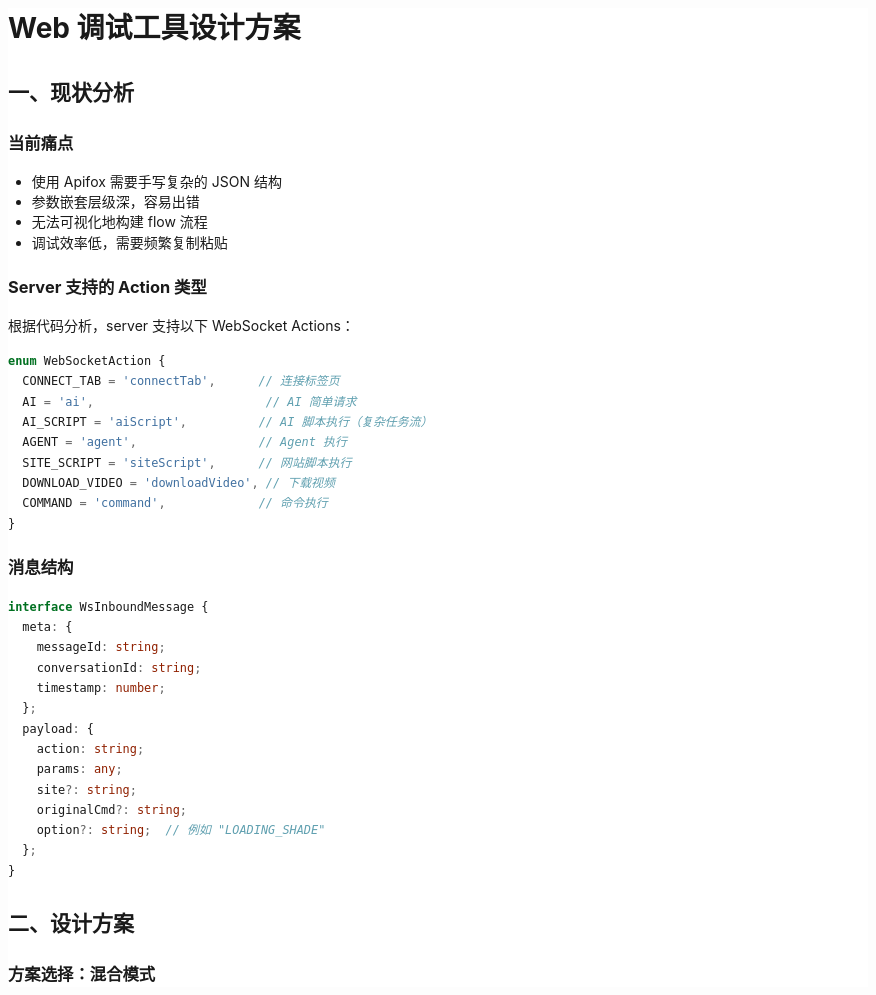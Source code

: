 # Web 调试工具设计方案

## 一、现状分析

### 当前痛点

- 使用 Apifox 需要手写复杂的 JSON 结构
- 参数嵌套层级深，容易出错
- 无法可视化地构建 flow 流程
- 调试效率低，需要频繁复制粘贴

### Server 支持的 Action 类型

根据代码分析，server 支持以下 WebSocket Actions：

```typescript
enum WebSocketAction {
  CONNECT_TAB = 'connectTab',      // 连接标签页
  AI = 'ai',                        // AI 简单请求
  AI_SCRIPT = 'aiScript',          // AI 脚本执行（复杂任务流）
  AGENT = 'agent',                 // Agent 执行
  SITE_SCRIPT = 'siteScript',      // 网站脚本执行
  DOWNLOAD_VIDEO = 'downloadVideo', // 下载视频
  COMMAND = 'command',             // 命令执行
}
```

### 消息结构

```typescript
interface WsInboundMessage {
  meta: {
    messageId: string;
    conversationId: string;
    timestamp: number;
  };
  payload: {
    action: string;
    params: any;
    site?: string;
    originalCmd?: string;
    option?: string;  // 例如 "LOADING_SHADE"
  };
}
```

## 二、设计方案

### 方案选择：**混合模式**

